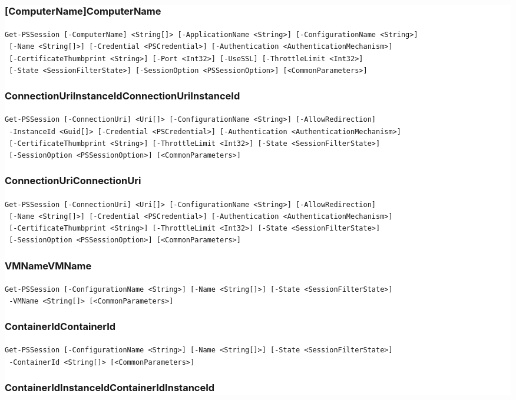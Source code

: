 ### <span data-ttu-id="9ed05-109">[ComputerName]</span><span class="sxs-lookup"><span data-stu-id="9ed05-109">ComputerName</span></span>

```
Get-PSSession [-ComputerName] <String[]> [-ApplicationName <String>] [-ConfigurationName <String>]
 [-Name <String[]>] [-Credential <PSCredential>] [-Authentication <AuthenticationMechanism>]
 [-CertificateThumbprint <String>] [-Port <Int32>] [-UseSSL] [-ThrottleLimit <Int32>]
 [-State <SessionFilterState>] [-SessionOption <PSSessionOption>] [<CommonParameters>]
```

### <span data-ttu-id="9ed05-110">ConnectionUriInstanceId</span><span class="sxs-lookup"><span data-stu-id="9ed05-110">ConnectionUriInstanceId</span></span>

```
Get-PSSession [-ConnectionUri] <Uri[]> [-ConfigurationName <String>] [-AllowRedirection]
 -InstanceId <Guid[]> [-Credential <PSCredential>] [-Authentication <AuthenticationMechanism>]
 [-CertificateThumbprint <String>] [-ThrottleLimit <Int32>] [-State <SessionFilterState>]
 [-SessionOption <PSSessionOption>] [<CommonParameters>]
```

### <span data-ttu-id="9ed05-111">ConnectionUri</span><span class="sxs-lookup"><span data-stu-id="9ed05-111">ConnectionUri</span></span>

```
Get-PSSession [-ConnectionUri] <Uri[]> [-ConfigurationName <String>] [-AllowRedirection]
 [-Name <String[]>] [-Credential <PSCredential>] [-Authentication <AuthenticationMechanism>]
 [-CertificateThumbprint <String>] [-ThrottleLimit <Int32>] [-State <SessionFilterState>]
 [-SessionOption <PSSessionOption>] [<CommonParameters>]
```

### <span data-ttu-id="9ed05-112">VMName</span><span class="sxs-lookup"><span data-stu-id="9ed05-112">VMName</span></span>

```
Get-PSSession [-ConfigurationName <String>] [-Name <String[]>] [-State <SessionFilterState>]
 -VMName <String[]> [<CommonParameters>]
```

### <span data-ttu-id="9ed05-113">ContainerId</span><span class="sxs-lookup"><span data-stu-id="9ed05-113">ContainerId</span></span>

```
Get-PSSession [-ConfigurationName <String>] [-Name <String[]>] [-State <SessionFilterState>]
 -ContainerId <String[]> [<CommonParameters>]
```

### <span data-ttu-id="9ed05-114">ContainerIdInstanceId</span><span class="sxs-lookup"><span data-stu-id="9ed05-114">ContainerIdInstanceId</span></span>
